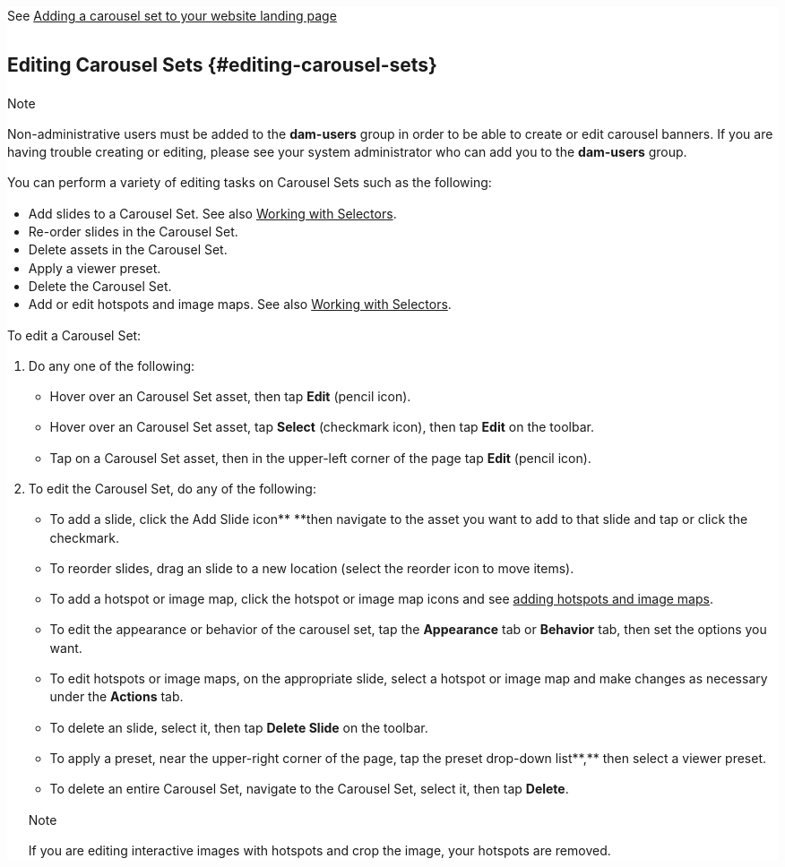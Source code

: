    See [Adding a carousel set to your website landing page](#addingacarouselbannertoyourwebsitepage)

## Editing Carousel Sets {#editing-carousel-sets}

>[!NOTE]
>
>Non-administrative users must be added to the **dam-users** group in order to be able to create or edit carousel banners. If you are having trouble creating or editing, please see your system administrator who can add you to the **dam-users** group.

You can perform a variety of editing tasks on Carousel Sets such as the following:

* Add slides to a Carousel Set. See also [Working with Selectors](../../assets/using/working-with-selectors.md).
* Re-order slides in the Carousel Set.
* Delete assets in the Carousel Set.
* Apply a viewer preset.  
* Delete the Carousel Set.
* Add or edit hotspots and image maps. See also [Working with Selectors](../../assets/using/working-with-selectors.md).

To edit a Carousel Set:

1. Do any one of the following:

    * Hover over an Carousel Set asset, then tap **Edit** (pencil icon).
    * Hover over an Carousel Set asset, tap **Select** (checkmark icon), then tap **Edit** on the toolbar.
    
    * Tap on a Carousel Set asset, then in the upper-left corner of the page tap **Edit** (pencil icon).

1. To edit the Carousel Set, do any of the following:

    * To add a slide, click the Add Slide icon** **then navigate to the asset you want to add to that slide and tap or click the checkmark.
    * To reorder slides, drag an slide to a new location (select the reorder icon to move items).
    * To add a hotspot or image map, click the hotspot or image map icons and see [adding hotspots and image maps](#addinghotspotsorimagemapstoanimagebanner).
    * To edit the appearance or behavior of the carousel set, tap the **Appearance** tab or **Behavior** tab, then set the options you want.  
    
    * To edit hotspots or image maps, on the appropriate slide, select a hotspot or image map and make changes as necessary under the **Actions** tab.
    * To delete an slide, select it, then tap **Delete Slide** on the toolbar.
    * To apply a preset, near the upper-right corner of the page, tap the preset drop-down list**,** then select a viewer preset.  
    
    * To delete an entire Carousel Set, navigate to the Carousel Set, select it, then tap **Delete**.

   >[!NOTE]
   >
   >If you are editing interactive images with hotspots and crop the image, your hotspots are removed.
   >
   >
